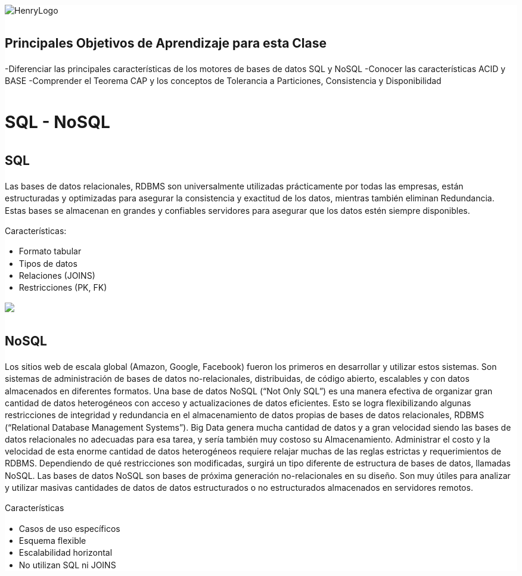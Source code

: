 ![HenryLogo](https://d31uz8lwfmyn8g.cloudfront.net/Assets/logo-henry-white-lg.png)

## Principales Objetivos de Aprendizaje para esta Clase

-Diferenciar las principales características de los motores de bases de datos SQL y NoSQL
-Conocer las características ACID y BASE
-Comprender el Teorema CAP y los conceptos de Tolerancia a Particiones, Consistencia y Disponibilidad

# SQL - NoSQL

## SQL

Las bases de datos relacionales, RDBMS son universalmente utilizadas prácticamente por todas las empresas, están estructuradas y optimizadas para asegurar la consistencia y exactitud de los datos, mientras también eliminan Redundancia.
Estas bases se almacenan en grandes y confiables servidores para asegurar que los datos estén siempre disponibles.

Características:
* Formato tabular
* Tipos de datos
* Relaciones (JOINS)
* Restricciones (PK, FK)

<img src="../_src/M4/assets/SQL.jpg"  height="400">

## NoSQL

Los sitios web de escala global (Amazon, Google, Facebook) fueron los primeros en desarrollar y utilizar estos sistemas.
Son sistemas de administración de bases de datos no-relacionales, distribuidas, de código abierto, escalables y con datos almacenados en diferentes formatos.
Una base de datos NoSQL (“Not Only SQL”) es una manera efectiva de organizar gran cantidad de datos heterogéneos con acceso y actualizaciones de datos eficientes.
Esto se logra flexibilizando algunas restricciones de integridad y redundancia en el almacenamiento de datos propias de bases de datos relacionales, RDBMS (“Relational
Database Management Systems”).
Big Data genera mucha cantidad de datos y a gran velocidad siendo las bases de datos relacionales no adecuadas para esa tarea, y sería también muy costoso su Almacenamiento.
Administrar el costo y la velocidad de esta enorme cantidad de datos heterogéneos requiere relajar muchas de las reglas estrictas y requerimientos de RDBMS.
Dependiendo de qué restricciones son modificadas, surgirá un tipo diferente de estructura de bases de datos, llamadas NoSQL.
Las bases de datos NoSQL son bases de próxima generación no-relacionales en su diseño. Son muy útiles para analizar y utilizar masivas cantidades de datos de datos estructurados o no estructurados almacenados en servidores remotos.

Características
* Casos de uso específicos
* Esquema flexible
* Escalabilidad horizontal
* No utilizan SQL ni JOINS
